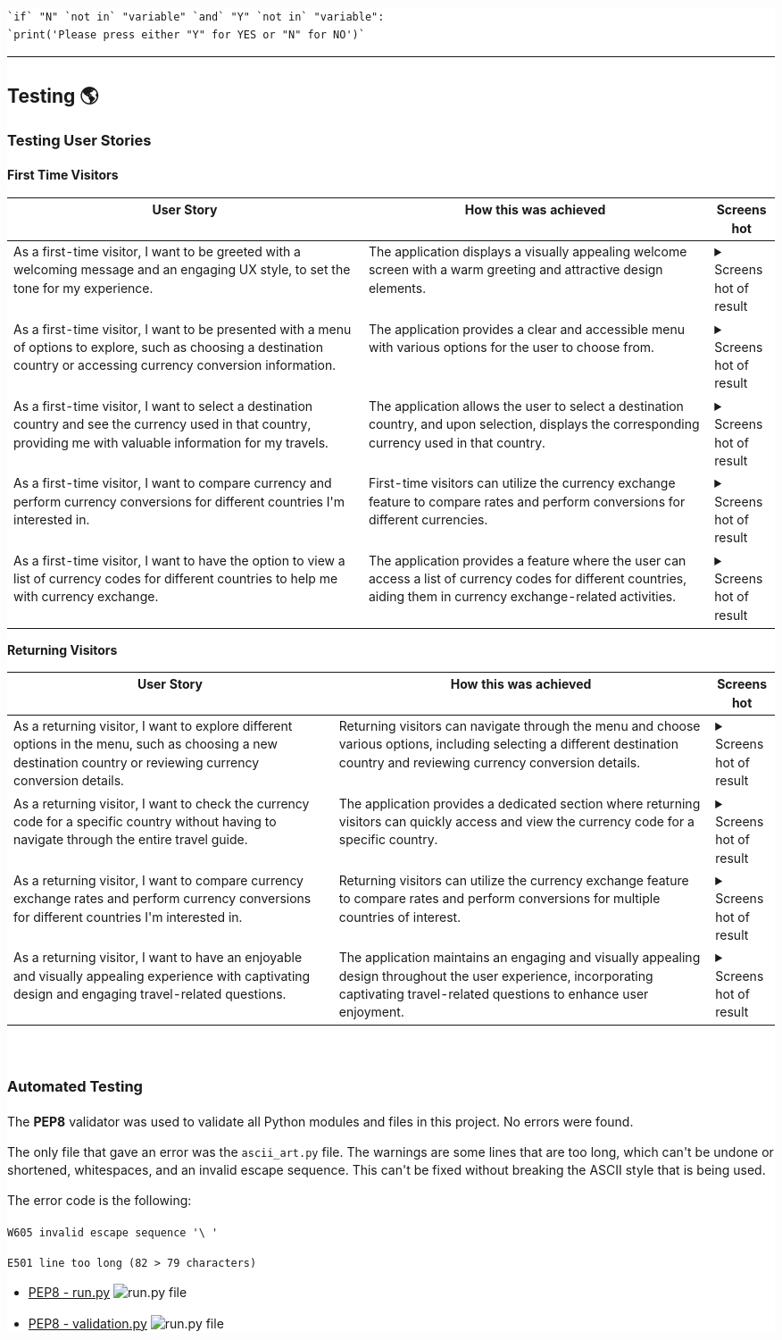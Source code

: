     `if` "N" `not in` "variable" `and` "Y" `not in` "variable":
    `print('Please press either "Y" for YES or "N" for NO')`
---
 
## **Testing** 🌎

### Testing User Stories

**First Time Visitors**

| User Story | How this was achieved | Screenshot |
|------------|-----------------------|------------|
| As a first-time visitor, I want to be greeted with a welcoming message and an engaging UX style, to set the tone for my experience. | The application displays a visually appealing welcome screen with a warm greeting and attractive design elements. | <details><summary>Screenshot of result</summary></details> |
| As a first-time visitor, I want to be presented with a menu of options to explore, such as choosing a destination country or accessing currency conversion information. | The application provides a clear and accessible menu with various options for the user to choose from. | <details><summary>Screenshot of result</summary></details> |
| As a first-time visitor, I want to select a destination country and see the currency used in that country, providing me with valuable information for my travels. | The application allows the user to select a destination country, and upon selection, displays the corresponding currency used in that country. | <details><summary>Screenshot of result</summary></details> |
| As a first-time visitor, I want to compare currency and perform currency conversions for different countries I'm interested in. | First-time visitors can utilize the currency exchange feature to compare rates and perform conversions for different currencies. | <details><summary>Screenshot of result</summary></details> |
| As a first-time visitor, I want to have the option to view a list of currency codes for different countries to help me with currency exchange. | The application provides a feature where the user can access a list of currency codes for different countries, aiding them in currency exchange-related activities. | <details><summary>Screenshot of result</summary></details> |

**Returning Visitors**

| User Story | How this was achieved | Screenshot |
|------------|-----------------------|------------|
| As a returning visitor, I want to explore different options in the menu, such as choosing a new destination country or reviewing currency conversion details. | Returning visitors can navigate through the menu and choose various options, including selecting a different destination country and reviewing currency conversion details. | <details><summary>Screenshot of result</summary></details> |
| As a returning visitor, I want to check the currency code for a specific country without having to navigate through the entire travel guide. | The application provides a dedicated section where returning visitors can quickly access and view the currency code for a specific country. | <details><summary>Screenshot of result</summary></details> |
| As a returning visitor, I want to compare currency exchange rates and perform currency conversions for different countries I'm interested in. | Returning visitors can utilize the currency exchange feature to compare rates and perform conversions for multiple countries of interest. | <details><summary>Screenshot of result</summary></details> |
| As a returning visitor, I want to have an enjoyable and visually appealing experience with captivating design and engaging travel-related questions. | The application maintains an engaging and visually appealing design throughout the user experience, incorporating captivating travel-related questions to enhance user enjoyment. | <details><summary>Screenshot of result</summary></details> |

&nbsp;

### Automated Testing
The **PEP8** validator was used to validate all Python modules and files in this project. No errors were found.

The only file that gave an error was the `ascii_art.py` file. The warnings are some lines that are too long, which can't be undone or shortened, whitespaces, and an invalid escape sequence. This can't be fixed without breaking the ASCII style that is being used.

The error code is the following:

`W605 invalid escape sequence '\ '`

`E501 line too long (82 > 79 characters)`



- [PEP8 - run.py](https://pep8ci.herokuapp.com/#)
    ![run.py file](docs/testing/automated-testing/readme-automated_testing-main.png)

- [PEP8 - validation.py](https://pep8ci.herokuapp.com/#)
    ![run.py file](docs/testing/automated-testing/readme-automated-testing-validation.png)
